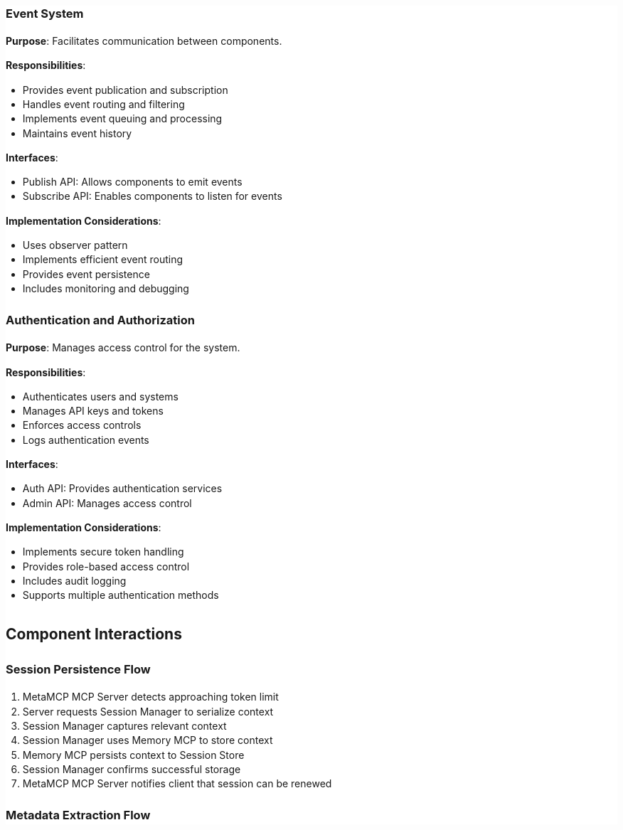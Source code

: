 ### Event System

**Purpose**: Facilitates communication between components.

**Responsibilities**:
- Provides event publication and subscription
- Handles event routing and filtering
- Implements event queuing and processing
- Maintains event history

**Interfaces**:
- Publish API: Allows components to emit events
- Subscribe API: Enables components to listen for events

**Implementation Considerations**:
- Uses observer pattern
- Implements efficient event routing
- Provides event persistence
- Includes monitoring and debugging

### Authentication and Authorization

**Purpose**: Manages access control for the system.

**Responsibilities**:
- Authenticates users and systems
- Manages API keys and tokens
- Enforces access controls
- Logs authentication events

**Interfaces**:
- Auth API: Provides authentication services
- Admin API: Manages access control

**Implementation Considerations**:
- Implements secure token handling
- Provides role-based access control
- Includes audit logging
- Supports multiple authentication methods

## Component Interactions

### Session Persistence Flow

1. MetaMCP MCP Server detects approaching token limit
2. Server requests Session Manager to serialize context
3. Session Manager captures relevant context
4. Session Manager uses Memory MCP to store context
5. Memory MCP persists context to Session Store
6. Session Manager confirms successful storage
7. MetaMCP MCP Server notifies client that session can be renewed

### Metadata Extraction Flow
